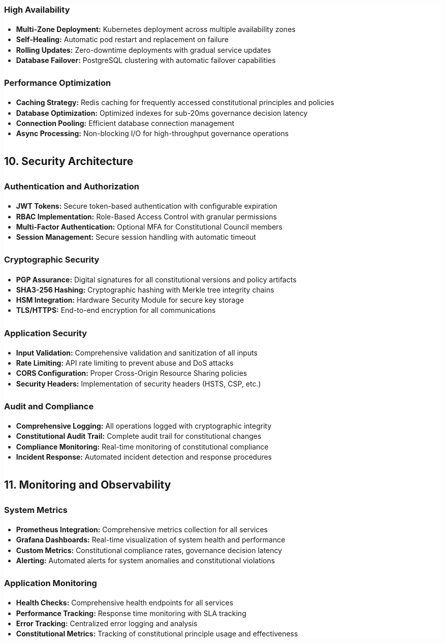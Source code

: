 ### **High Availability**
*   **Multi-Zone Deployment:** Kubernetes deployment across multiple availability zones
*   **Self-Healing:** Automatic pod restart and replacement on failure
*   **Rolling Updates:** Zero-downtime deployments with gradual service updates
*   **Database Failover:** PostgreSQL clustering with automatic failover capabilities

### **Performance Optimization**
*   **Caching Strategy:** Redis caching for frequently accessed constitutional principles and policies
*   **Database Optimization:** Optimized indexes for sub-20ms governance decision latency
*   **Connection Pooling:** Efficient database connection management
*   **Async Processing:** Non-blocking I/O for high-throughput governance operations

## 10. Security Architecture

### **Authentication and Authorization**
*   **JWT Tokens:** Secure token-based authentication with configurable expiration
*   **RBAC Implementation:** Role-Based Access Control with granular permissions
*   **Multi-Factor Authentication:** Optional MFA for Constitutional Council members
*   **Session Management:** Secure session handling with automatic timeout

### **Cryptographic Security**
*   **PGP Assurance:** Digital signatures for all constitutional versions and policy artifacts
*   **SHA3-256 Hashing:** Cryptographic hashing with Merkle tree integrity chains
*   **HSM Integration:** Hardware Security Module for secure key storage
*   **TLS/HTTPS:** End-to-end encryption for all communications

### **Application Security**
*   **Input Validation:** Comprehensive validation and sanitization of all inputs
*   **Rate Limiting:** API rate limiting to prevent abuse and DoS attacks
*   **CORS Configuration:** Proper Cross-Origin Resource Sharing policies
*   **Security Headers:** Implementation of security headers (HSTS, CSP, etc.)

### **Audit and Compliance**
*   **Comprehensive Logging:** All operations logged with cryptographic integrity
*   **Constitutional Audit Trail:** Complete audit trail for constitutional changes
*   **Compliance Monitoring:** Real-time monitoring of constitutional compliance
*   **Incident Response:** Automated incident detection and response procedures

## 11. Monitoring and Observability

### **System Metrics**
*   **Prometheus Integration:** Comprehensive metrics collection for all services
*   **Grafana Dashboards:** Real-time visualization of system health and performance
*   **Custom Metrics:** Constitutional compliance rates, governance decision latency
*   **Alerting:** Automated alerts for system anomalies and constitutional violations

### **Application Monitoring**
*   **Health Checks:** Comprehensive health endpoints for all services
*   **Performance Tracking:** Response time monitoring with SLA tracking
*   **Error Tracking:** Centralized error logging and analysis
*   **Constitutional Metrics:** Tracking of constitutional principle usage and effectiveness
